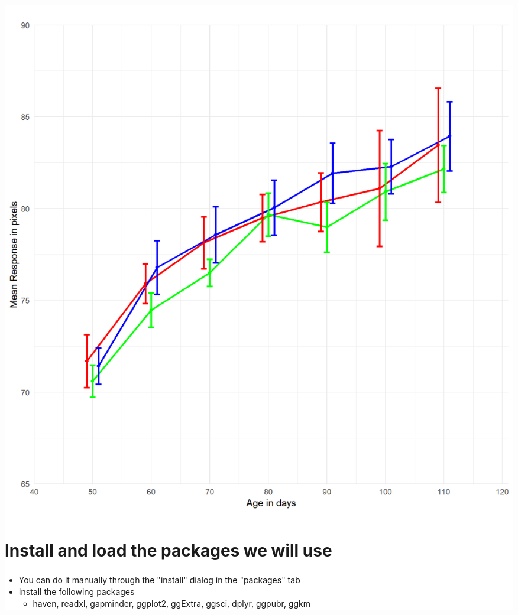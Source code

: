 ![plot of chunk unnamed-chunk-8](Figs/unnamed-chunk-8-1.png)


Install and load the packages we will use
========================================================

- You can do it manually through the "install" dialog in the "packages" tab 
- Install the following packages
  - haven, readxl, gapminder, ggplot2, ggExtra, ggsci, dplyr,  ggpubr, ggkm

